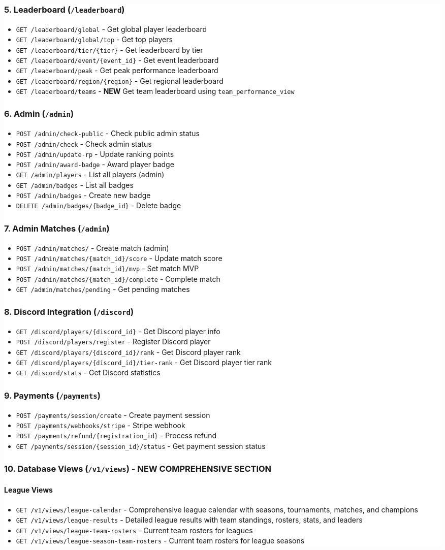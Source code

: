 ### 5. Leaderboard (`/leaderboard`)
- `GET /leaderboard/global` - Get global player leaderboard
- `GET /leaderboard/global/top` - Get top players
- `GET /leaderboard/tier/{tier}` - Get leaderboard by tier
- `GET /leaderboard/event/{event_id}` - Get event leaderboard
- `GET /leaderboard/peak` - Get peak performance leaderboard
- `GET /leaderboard/region/{region}` - Get regional leaderboard
- `GET /leaderboard/teams` - **NEW** Get team leaderboard using `team_performance_view`

### 6. Admin (`/admin`)
- `POST /admin/check-public` - Check public admin status
- `POST /admin/check` - Check admin status
- `POST /admin/update-rp` - Update ranking points
- `POST /admin/award-badge` - Award player badge
- `GET /admin/players` - List all players (admin)
- `GET /admin/badges` - List all badges
- `POST /admin/badges` - Create new badge
- `DELETE /admin/badges/{badge_id}` - Delete badge

### 7. Admin Matches (`/admin`)
- `POST /admin/matches/` - Create match (admin)
- `POST /admin/matches/{match_id}/score` - Update match score
- `POST /admin/matches/{match_id}/mvp` - Set match MVP
- `POST /admin/matches/{match_id}/complete` - Complete match
- `GET /admin/matches/pending` - Get pending matches

### 8. Discord Integration (`/discord`)
- `GET /discord/players/{discord_id}` - Get Discord player info
- `POST /discord/players/register` - Register Discord player
- `GET /discord/players/{discord_id}/rank` - Get Discord player rank
- `GET /discord/players/{discord_id}/tier-rank` - Get Discord player tier rank
- `GET /discord/stats` - Get Discord statistics

### 9. Payments (`/payments`)
- `POST /payments/session/create` - Create payment session
- `POST /payments/webhooks/stripe` - Stripe webhook
- `POST /payments/refund/{registration_id}` - Process refund
- `GET /payments/session/{session_id}/status` - Get payment session status

### 10. Database Views (`/v1/views`) - **NEW COMPREHENSIVE SECTION**

#### League Views
- `GET /v1/views/league-calendar` - Comprehensive league calendar with seasons, tournaments, matches, and champions
- `GET /v1/views/league-results` - Detailed league results with team standings, rosters, stats, and leaders
- `GET /v1/views/league-team-rosters` - Current team rosters for leagues
- `GET /v1/views/league-season-team-rosters` - Current team rosters for league seasons
